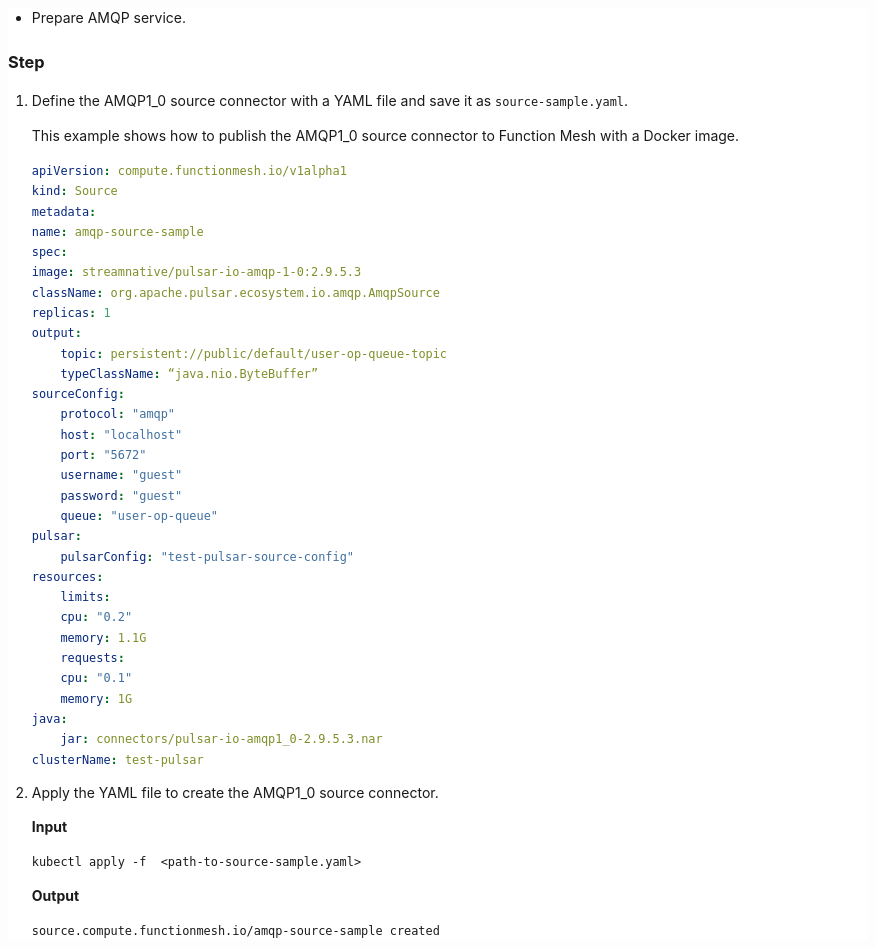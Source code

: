 - Prepare AMQP service. 
  
### Step

1. Define the AMQP1_0 source connector with a YAML file and save it as `source-sample.yaml`.

    This example shows how to publish the AMQP1_0 source connector to Function Mesh with a Docker image.

    ```yaml
    apiVersion: compute.functionmesh.io/v1alpha1
    kind: Source
    metadata:
    name: amqp-source-sample
    spec:
    image: streamnative/pulsar-io-amqp-1-0:2.9.5.3
    className: org.apache.pulsar.ecosystem.io.amqp.AmqpSource
    replicas: 1
    output:
        topic: persistent://public/default/user-op-queue-topic
        typeClassName: “java.nio.ByteBuffer”
    sourceConfig:
        protocol: "amqp"
        host: "localhost"
        port: "5672"
        username: "guest"
        password: "guest"
        queue: "user-op-queue"
    pulsar:
        pulsarConfig: "test-pulsar-source-config"
    resources:
        limits:
        cpu: "0.2"
        memory: 1.1G
        requests:
        cpu: "0.1"
        memory: 1G
    java:
        jar: connectors/pulsar-io-amqp1_0-2.9.5.3.nar
    clusterName: test-pulsar
    ```

2. Apply the YAML file to create the AMQP1_0 source connector.

    **Input**

    ```
    kubectl apply -f  <path-to-source-sample.yaml>
    ```

    **Output**

    ```
    source.compute.functionmesh.io/amqp-source-sample created
    ```
